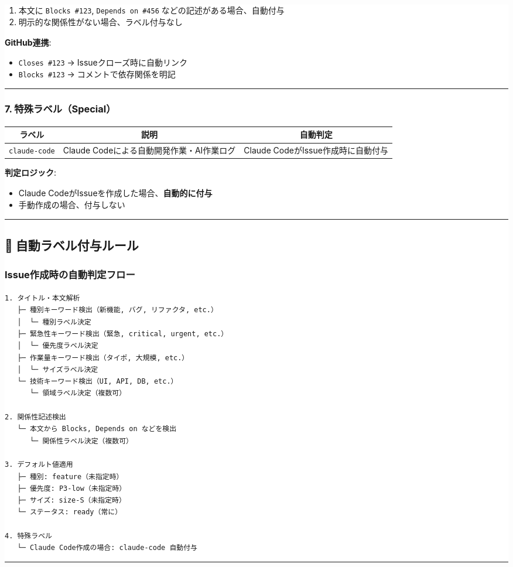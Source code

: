 1. 本文に `Blocks #123`, `Depends on #456` などの記述がある場合、自動付与
2. 明示的な関係性がない場合、ラベル付与なし

**GitHub連携**:

- `Closes #123` → Issueクローズ時に自動リンク
- `Blocks #123` → コメントで依存関係を明記

---

### 7. 特殊ラベル（Special）

| ラベル        | 説明                                      | 自動判定                           |
| ------------- | ----------------------------------------- | ---------------------------------- |
| `claude-code` | Claude Codeによる自動開発作業・AI作業ログ | Claude CodeがIssue作成時に自動付与 |

**判定ロジック**:

- Claude CodeがIssueを作成した場合、**自動的に付与**
- 手動作成の場合、付与しない

---

## 🤖 自動ラベル付与ルール

### Issue作成時の自動判定フロー

```
1. タイトル・本文解析
   ├─ 種別キーワード検出（新機能, バグ, リファクタ, etc.）
   │  └─ 種別ラベル決定
   ├─ 緊急性キーワード検出（緊急, critical, urgent, etc.）
   │  └─ 優先度ラベル決定
   ├─ 作業量キーワード検出（タイポ, 大規模, etc.）
   │  └─ サイズラベル決定
   └─ 技術キーワード検出（UI, API, DB, etc.）
      └─ 領域ラベル決定（複数可）

2. 関係性記述検出
   └─ 本文から Blocks, Depends on などを検出
      └─ 関係性ラベル決定（複数可）

3. デフォルト値適用
   ├─ 種別: feature（未指定時）
   ├─ 優先度: P3-low（未指定時）
   ├─ サイズ: size-S（未指定時）
   └─ ステータス: ready（常に）

4. 特殊ラベル
   └─ Claude Code作成の場合: claude-code 自動付与
```

---
